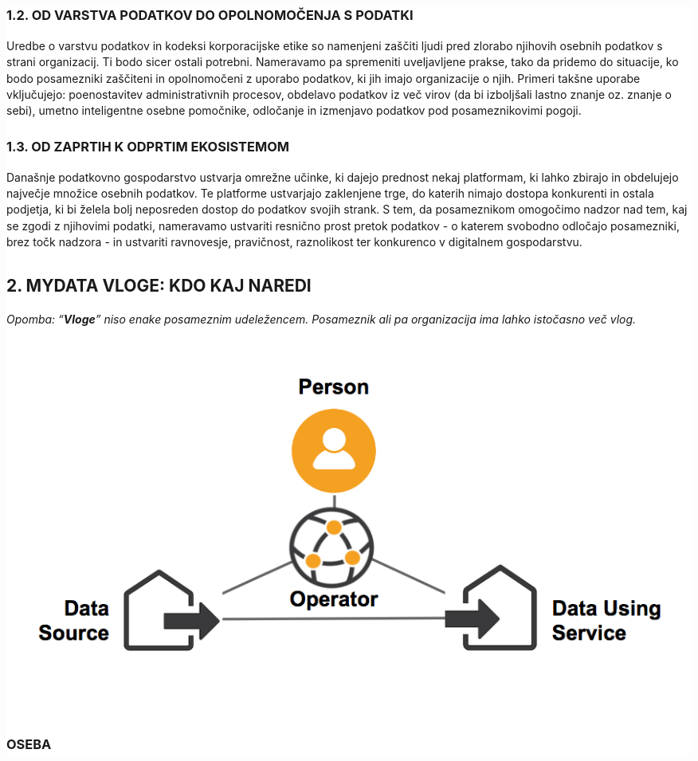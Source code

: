 ### 1.2. OD VARSTVA PODATKOV DO OPOLNOMOČENJA S PODATKI

Uredbe o varstvu podatkov in kodeksi korporacijske etike so namenjeni zaščiti ljudi pred zlorabo njihovih osebnih podatkov s strani organizacij. Ti bodo sicer ostali potrebni. Nameravamo pa spremeniti uveljavljene prakse, tako da pridemo do situacije, ko bodo posamezniki zaščiteni in opolnomočeni z uporabo podatkov, ki jih imajo organizacije o njih. Primeri takšne uporabe vključujejo: poenostavitev administrativnih procesov, obdelavo podatkov iz več virov (da bi izboljšali lastno znanje oz. znanje o sebi), umetno inteligentne osebne pomočnike, odločanje in izmenjavo podatkov pod posameznikovimi pogoji.

### 1.3. OD ZAPRTIH K ODPRTIM EKOSISTEMOM

Današnje podatkovno gospodarstvo ustvarja omrežne učinke, ki dajejo prednost nekaj platformam, ki lahko zbirajo in obdelujejo največje množice osebnih podatkov. Te platforme ustvarjajo zaklenjene trge, do katerih nimajo dostopa konkurenti in ostala podjetja, ki bi želela bolj neposreden dostop do podatkov svojih strank. S tem, da posameznikom omogočimo nadzor nad tem, kaj se zgodi z njihovimi podatki, nameravamo ustvariti resnično prost pretok podatkov - o katerem svobodno odločajo posamezniki, brez točk nadzora - in ustvariti ravnovesje, pravičnost, raznolikost ter konkurenco v digitalnem gospodarstvu.

## 2. MYDATA VLOGE: KDO KAJ NAREDI

_Opomba: “**Vloge**” niso enake posameznim udeležencem. Posameznik ali pa organizacija ima lahko istočasno več vlog._

![MYDATA ROLES](image_0.png)

### OSEBA
